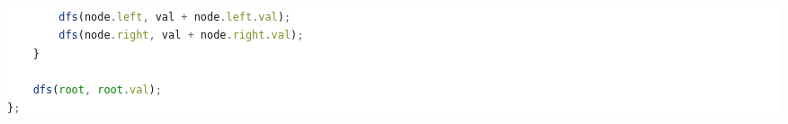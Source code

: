 ```js
        dfs(node.left, val + node.left.val);
        dfs(node.right, val + node.right.val);
    }

    dfs(root, root.val);
};
```






